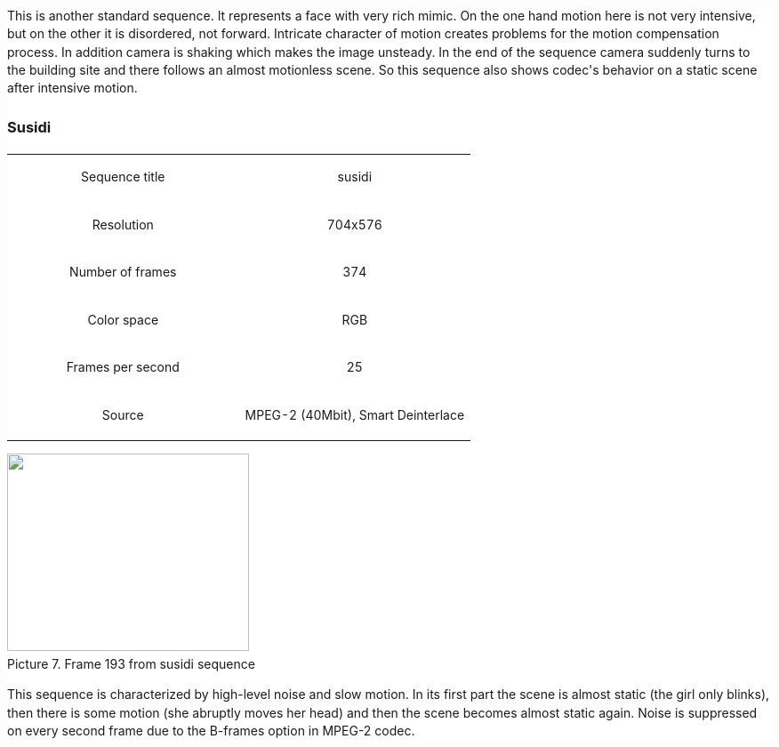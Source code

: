 This is another standard sequence. It represents a face with very rich
mimic. On the one hand motion here is not very intensive, but on the
other it is disordered, not forward. Intricate character of motion
creates problems for the motion compensation process. In addition camera
is shaking which makes the image unsteady. In the end of the sequence
camera suddenly turns to the building site and there follows an almost
motionless scene. So this sequence also shows codec's behavior on a
static scene after intensive motion.

### Susidi

<table class="center with-borders" style="text-align: center">
<colgroup>
<col style="width: 50%" />
<col style="width: 50%" />
</colgroup>
<tbody>
<tr class="odd">
<td><p>Sequence title</p></td>
<td><p>susidi</p></td>
</tr>
<tr class="even">
<td><p>Resolution</p></td>
<td><p>704x576</p></td>
</tr>
<tr class="odd">
<td><p>Number of frames</p></td>
<td><p>374</p></td>
</tr>
<tr class="even">
<td><p>Color space</p></td>
<td><p>RGB</p></td>
</tr>
<tr class="odd">
<td><p>Frames per second</p></td>
<td><p>25</p></td>
</tr>
<tr class="even">
<td><p>Source</p></td>
<td><p>MPEG-2 (40Mbit), Smart Deinterlace</p></td>
</tr>
</tbody>
</table>

<div class="center">
<div>
<img src="/assets/img/codecs/mpeg4-avc-h264-2004-part1/image016.jpg" width="272" height="222" /><br/>
Picture 7. Frame 193 from susidi sequence
</div>
</div>

This sequence is characterized by high-level noise and slow motion. In
its first part the scene is almost static (the girl only blinks), then
there is some motion (she abruptly moves her head) and then the scene
becomes almost static again. Noise is suppressed on every second frame
due to the B-frames option in MPEG-2 codec.
